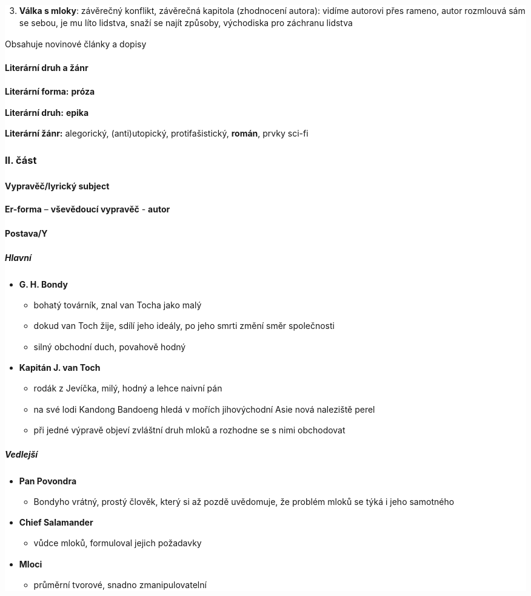 3.  **Válka s mloky**: závěrečný konflikt, závěrečná kapitola
    (zhodnocení autora): vidíme autorovi přes rameno, autor rozmlouvá
    sám se sebou, je mu líto lidstva, snaží se najít způsoby,
    východiska pro záchranu lidstva

Obsahuje novinové články a dopisy

#### Literární druh a žánr

**Literární forma:** **próza**

**Literární druh:** **epika**

**Literární žánr:** alegorický, (anti)utopický, protifašistický,
**román**, prvky sci-fi

### II. část

#### Vypravěč/lyrický subject

**Er-forma** – **vševědoucí vypravěč** - **autor**

#### Postava/Y

##### Hlavní

  - **G. H. Bondy**
    
      - bohatý továrník, znal van Tocha jako malý
    
      - dokud van Toch žije, sdílí jeho ideály, po jeho smrti změní směr
        společnosti
    
      - silný obchodní duch, povahově hodný

  - **Kapitán J. van Toch**
    
      - rodák z Jevíčka, milý, hodný a lehce naivní pán
    
      - na své lodi Kandong Bandoeng hledá v mořích jihovýchodní Asie
        nová naleziště perel
    
      - při jedné výpravě objeví zvláštní druh mloků a rozhodne se s
        nimi obchodovat

##### Vedlejší

  - **Pan Povondra**
    
      - Bondyho vrátný, prostý člověk, který si až pozdě uvědomuje, že
        problém mloků se týká i jeho samotného

  - **Chief Salamander**
    
      - vůdce mloků, formuloval jejich požadavky

  - **Mloci**
    
      - průměrní tvorové, snadno zmanipulovatelní
    